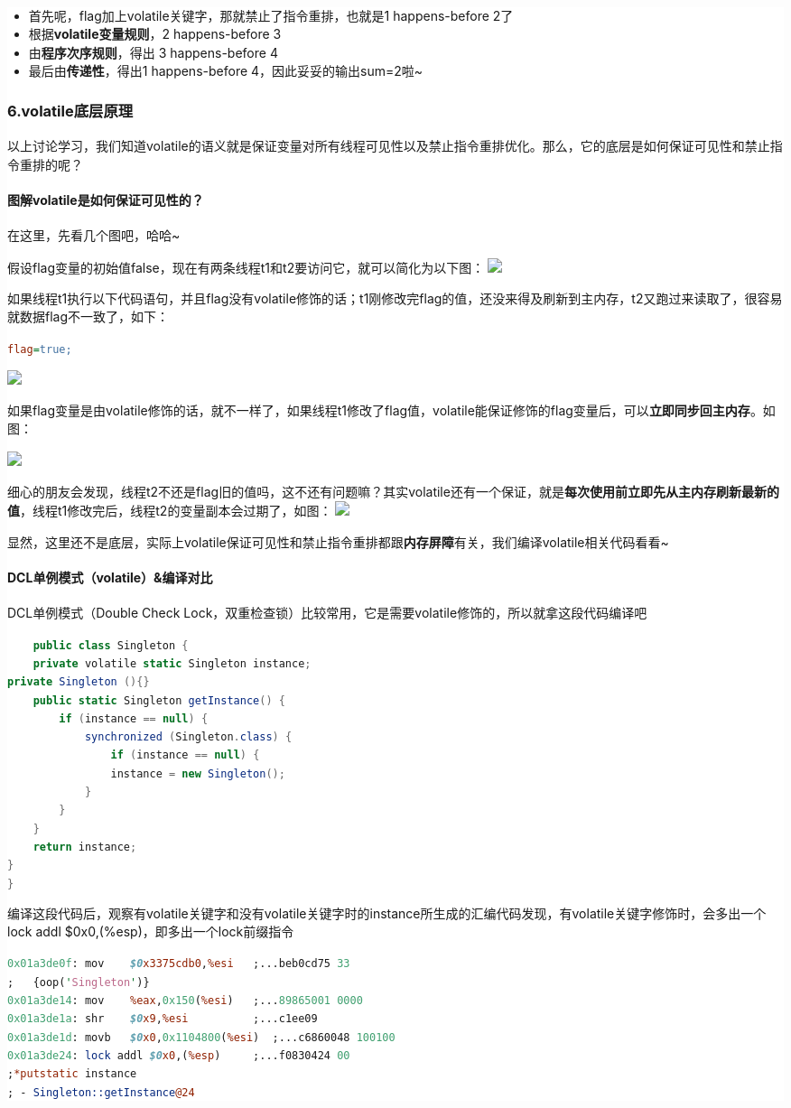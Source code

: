 *   首先呢，flag加上volatile关键字，那就禁止了指令重排，也就是1 happens-before 2了
*   根据**volatile变量规则**，2 happens-before 3
*   由**程序次序规则**，得出 3 happens-before 4
*   最后由**传递性**，得出1 happens-before 4，因此妥妥的输出sum=2啦~

### 6.volatile底层原理

以上讨论学习，我们知道volatile的语义就是保证变量对所有线程可见性以及禁止指令重排优化。那么，它的底层是如何保证可见性和禁止指令重排的呢？

#### 图解volatile是如何保证可见性的？

在这里，先看几个图吧，哈哈~

假设flag变量的初始值false，现在有两条线程t1和t2要访问它，就可以简化为以下图： ![](/images/jueJin/7ddbe230c8dc450.png)

如果线程t1执行以下代码语句，并且flag没有volatile修饰的话；t1刚修改完flag的值，还没来得及刷新到主内存，t2又跑过来读取了，很容易就数据flag不一致了，如下：

```ini
flag=true;
```

![](/images/jueJin/cc065cf75803496.png)

如果flag变量是由volatile修饰的话，就不一样了，如果线程t1修改了flag值，volatile能保证修饰的flag变量后，可以**立即同步回主内存**。如图：

![](/images/jueJin/27e9e195810a4a7.png)

细心的朋友会发现，线程t2不还是flag旧的值吗，这不还有问题嘛？其实volatile还有一个保证，就是**每次使用前立即先从主内存刷新最新的值**，线程t1修改完后，线程t2的变量副本会过期了，如图： ![](/images/jueJin/7e67dcdfe9d9412.png)

显然，这里还不是底层，实际上volatile保证可见性和禁止指令重排都跟**内存屏障**有关，我们编译volatile相关代码看看~

#### DCL单例模式（volatile）&编译对比

DCL单例模式（Double Check Lock，双重检查锁）比较常用，它是需要volatile修饰的，所以就拿这段代码编译吧

```csharp
    public class Singleton {
    private volatile static Singleton instance;
private Singleton (){}
    public static Singleton getInstance() {
        if (instance == null) {
            synchronized (Singleton.class) {
                if (instance == null) {
                instance = new Singleton();
            }
        }
    }
    return instance;
}
}
```

编译这段代码后，观察有volatile关键字和没有volatile关键字时的instance所生成的汇编代码发现，有volatile关键字修饰时，会多出一个lock addl $0x0,(%esp)，即多出一个lock前缀指令

```perl
0x01a3de0f: mov    $0x3375cdb0,%esi   ;...beb0cd75 33
;   {oop('Singleton')}
0x01a3de14: mov    %eax,0x150(%esi)   ;...89865001 0000
0x01a3de1a: shr    $0x9,%esi          ;...c1ee09
0x01a3de1d: movb   $0x0,0x1104800(%esi)  ;...c6860048 100100
0x01a3de24: lock addl $0x0,(%esp)     ;...f0830424 00
;*putstatic instance
; - Singleton::getInstance@24
```
